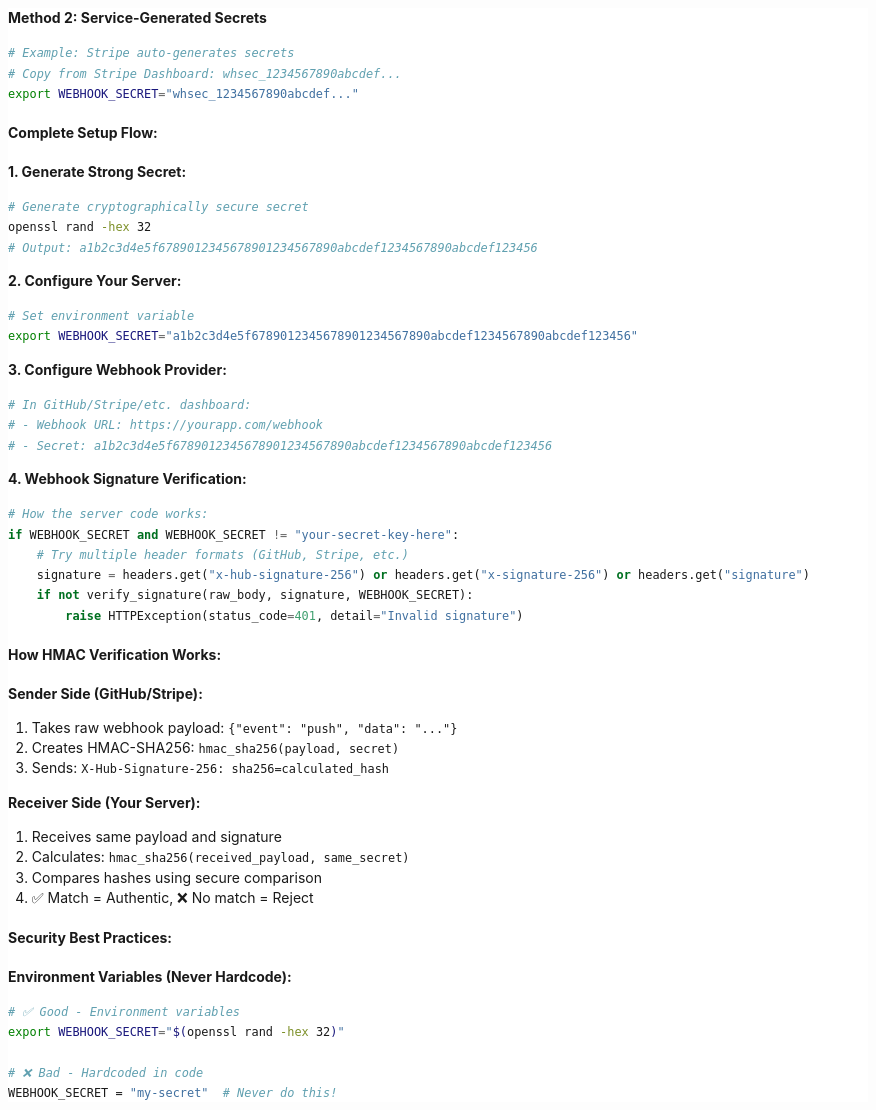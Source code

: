 **Method 2: Service-Generated Secrets**
```bash
# Example: Stripe auto-generates secrets
# Copy from Stripe Dashboard: whsec_1234567890abcdef...
export WEBHOOK_SECRET="whsec_1234567890abcdef..."
```

#### **Complete Setup Flow:**

**1. Generate Strong Secret:**
```bash
# Generate cryptographically secure secret
openssl rand -hex 32
# Output: a1b2c3d4e5f6789012345678901234567890abcdef1234567890abcdef123456
```

**2. Configure Your Server:**
```bash
# Set environment variable
export WEBHOOK_SECRET="a1b2c3d4e5f6789012345678901234567890abcdef1234567890abcdef123456"
```

**3. Configure Webhook Provider:**
```bash
# In GitHub/Stripe/etc. dashboard:
# - Webhook URL: https://yourapp.com/webhook
# - Secret: a1b2c3d4e5f6789012345678901234567890abcdef1234567890abcdef123456
```

**4. Webhook Signature Verification:**
```python
# How the server code works:
if WEBHOOK_SECRET and WEBHOOK_SECRET != "your-secret-key-here":
    # Try multiple header formats (GitHub, Stripe, etc.)
    signature = headers.get("x-hub-signature-256") or headers.get("x-signature-256") or headers.get("signature")
    if not verify_signature(raw_body, signature, WEBHOOK_SECRET):
        raise HTTPException(status_code=401, detail="Invalid signature")
```

#### **How HMAC Verification Works:**

**Sender Side (GitHub/Stripe):**
1. Takes raw webhook payload: `{"event": "push", "data": "..."}`
2. Creates HMAC-SHA256: `hmac_sha256(payload, secret)`
3. Sends: `X-Hub-Signature-256: sha256=calculated_hash`

**Receiver Side (Your Server):**
1. Receives same payload and signature
2. Calculates: `hmac_sha256(received_payload, same_secret)`
3. Compares hashes using secure comparison
4. ✅ Match = Authentic, ❌ No match = Reject

#### **Security Best Practices:**

**Environment Variables (Never Hardcode):**
```bash
# ✅ Good - Environment variables
export WEBHOOK_SECRET="$(openssl rand -hex 32)"

# ❌ Bad - Hardcoded in code
WEBHOOK_SECRET = "my-secret"  # Never do this!
```

